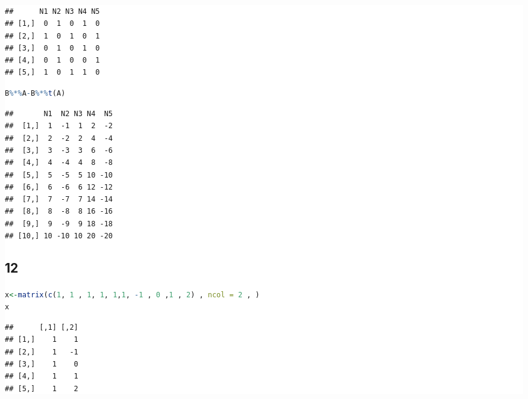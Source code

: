     ##      N1 N2 N3 N4 N5
    ## [1,]  0  1  0  1  0
    ## [2,]  1  0  1  0  1
    ## [3,]  0  1  0  1  0
    ## [4,]  0  1  0  0  1
    ## [5,]  1  0  1  1  0

``` r
B%*%A-B%*%t(A)
```

    ##       N1  N2 N3 N4  N5
    ##  [1,]  1  -1  1  2  -2
    ##  [2,]  2  -2  2  4  -4
    ##  [3,]  3  -3  3  6  -6
    ##  [4,]  4  -4  4  8  -8
    ##  [5,]  5  -5  5 10 -10
    ##  [6,]  6  -6  6 12 -12
    ##  [7,]  7  -7  7 14 -14
    ##  [8,]  8  -8  8 16 -16
    ##  [9,]  9  -9  9 18 -18
    ## [10,] 10 -10 10 20 -20

## 12

``` r
x<-matrix(c(1, 1 , 1, 1, 1,1, -1 , 0 ,1 , 2) , ncol = 2 , ) 
x
```

    ##      [,1] [,2]
    ## [1,]    1    1
    ## [2,]    1   -1
    ## [3,]    1    0
    ## [4,]    1    1
    ## [5,]    1    2
